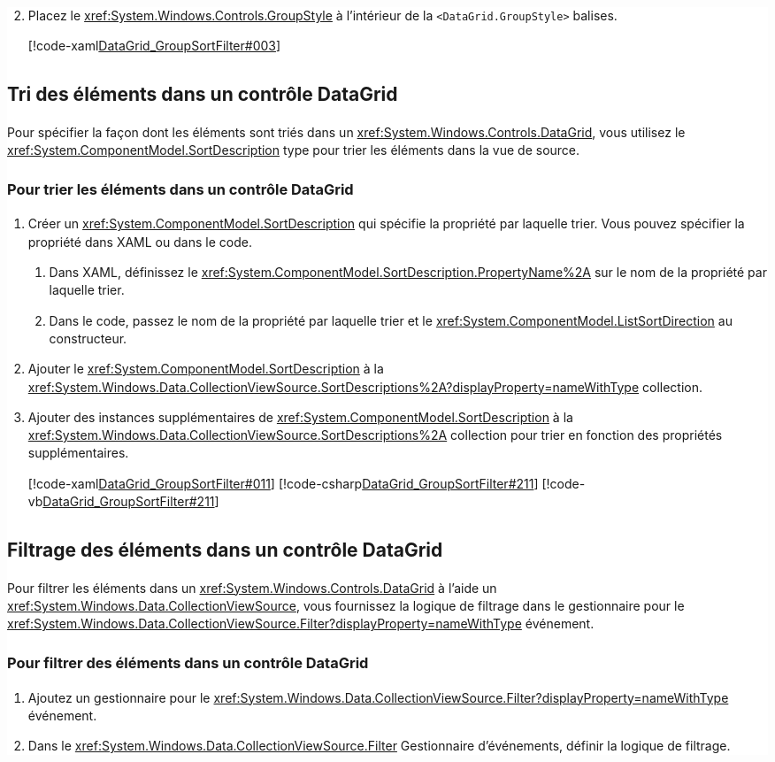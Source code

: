 2. Placez le <xref:System.Windows.Controls.GroupStyle> à l’intérieur de la `<DataGrid.GroupStyle>` balises.

    [!code-xaml[DataGrid_GroupSortFilter#003](~/samples/snippets/csharp/VS_Snippets_Wpf/DataGrid_GroupSortFilter/CS/MainWindow.xaml#003)]

## <a name="sorting-items-in-a-datagrid"></a>Tri des éléments dans un contrôle DataGrid

Pour spécifier la façon dont les éléments sont triés dans un <xref:System.Windows.Controls.DataGrid>, vous utilisez le <xref:System.ComponentModel.SortDescription> type pour trier les éléments dans la vue de source.

### <a name="to-sort-items-in-a-datagrid"></a>Pour trier les éléments dans un contrôle DataGrid

1. Créer un <xref:System.ComponentModel.SortDescription> qui spécifie la propriété par laquelle trier. Vous pouvez spécifier la propriété dans XAML ou dans le code.

    1. Dans XAML, définissez le <xref:System.ComponentModel.SortDescription.PropertyName%2A> sur le nom de la propriété par laquelle trier.

    2. Dans le code, passez le nom de la propriété par laquelle trier et le <xref:System.ComponentModel.ListSortDirection> au constructeur.

2. Ajouter le <xref:System.ComponentModel.SortDescription> à la <xref:System.Windows.Data.CollectionViewSource.SortDescriptions%2A?displayProperty=nameWithType> collection.

3. Ajouter des instances supplémentaires de <xref:System.ComponentModel.SortDescription> à la <xref:System.Windows.Data.CollectionViewSource.SortDescriptions%2A> collection pour trier en fonction des propriétés supplémentaires.

    [!code-xaml[DataGrid_GroupSortFilter#011](~/samples/snippets/csharp/VS_Snippets_Wpf/DataGrid_GroupSortFilter/CS/MainWindow.xaml#011)]
    [!code-csharp[DataGrid_GroupSortFilter#211](~/samples/snippets/csharp/VS_Snippets_Wpf/DataGrid_GroupSortFilter/CS/WindowSnips1.xaml.cs#211)]
    [!code-vb[DataGrid_GroupSortFilter#211](~/samples/snippets/visualbasic/VS_Snippets_Wpf/DataGrid_GroupSortFilter/VB/MainWindow.xaml.vb#211)]

## <a name="filtering-items-in-a-datagrid"></a>Filtrage des éléments dans un contrôle DataGrid

Pour filtrer les éléments dans un <xref:System.Windows.Controls.DataGrid> à l’aide un <xref:System.Windows.Data.CollectionViewSource>, vous fournissez la logique de filtrage dans le gestionnaire pour le <xref:System.Windows.Data.CollectionViewSource.Filter?displayProperty=nameWithType> événement.

### <a name="to-filter-items-in-a-datagrid"></a>Pour filtrer des éléments dans un contrôle DataGrid

1. Ajoutez un gestionnaire pour le <xref:System.Windows.Data.CollectionViewSource.Filter?displayProperty=nameWithType> événement.

2. Dans le <xref:System.Windows.Data.CollectionViewSource.Filter> Gestionnaire d’événements, définir la logique de filtrage.
